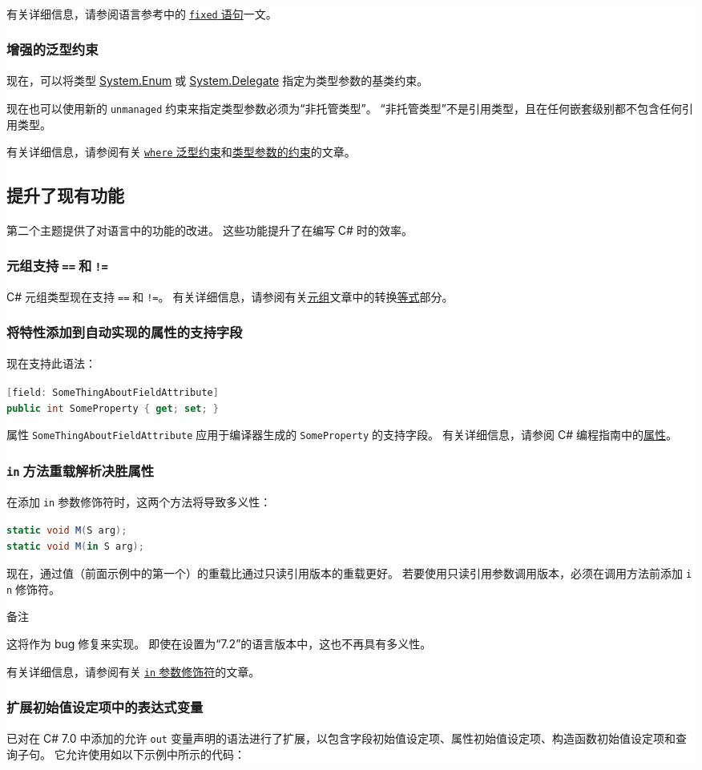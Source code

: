 有关详细信息，请参阅语言参考中的 [`fixed` 语句](https://docs.microsoft.com/zh-cn/dotnet/csharp/language-reference/keywords/fixed-statement)一文。

### 增强的泛型约束

现在，可以将类型 [System.Enum](https://docs.microsoft.com/zh-cn/dotnet/api/system.enum) 或 [System.Delegate](https://docs.microsoft.com/zh-cn/dotnet/api/system.delegate) 指定为类型参数的基类约束。

现在也可以使用新的 `unmanaged` 约束来指定类型参数必须为“非托管类型”。 “非托管类型”不是引用类型，且在任何嵌套级别都不包含任何引用类型。

有关详细信息，请参阅有关 [`where` 泛型约束](https://docs.microsoft.com/zh-cn/dotnet/csharp/language-reference/keywords/where-generic-type-constraint)和[类型参数的约束](https://docs.microsoft.com/zh-cn/dotnet/csharp/programming-guide/generics/constraints-on-type-parameters)的文章。

## 提升了现有功能

第二个主题提供了对语言中的功能的改进。 这些功能提升了在编写 C# 时的效率。

### 元组支持 `==` 和 `!=`

C# 元组类型现在支持 `==` 和 `!=`。 有关详细信息，请参阅有关[元组](https://docs.microsoft.com/zh-cn/dotnet/csharp/tuples)文章中的转换[等式](https://docs.microsoft.com/zh-cn/dotnet/csharp/tuples#equality-and-tuples)部分。

### 将特性添加到自动实现的属性的支持字段

现在支持此语法：

```C#
[field: SomeThingAboutFieldAttribute]
public int SomeProperty { get; set; }
```

属性 `SomeThingAboutFieldAttribute` 应用于编译器生成的 `SomeProperty` 的支持字段。 有关详细信息，请参阅 C# 编程指南中的[属性](https://docs.microsoft.com/zh-cn/dotnet/csharp/programming-guide/concepts/attributes/index)。

### `in` 方法重载解析决胜属性

在添加 `in` 参数修饰符时，这两个方法将导致多义性：

```C#
static void M(S arg);
static void M(in S arg);
```

现在，通过值（前面示例中的第一个）的重载比通过只读引用版本的重载更好。 若要使用只读引用参数调用版本，必须在调用方法前添加 `in` 修饰符。

备注

这将作为 bug 修复来实现。 即使在设置为“7.2”的语言版本中，这也不再具有多义性。

有关详细信息，请参阅有关 [`in` 参数修饰符](https://docs.microsoft.com/zh-cn/dotnet/csharp/language-reference/keywords/in-parameter-modifier)的文章。

### 扩展初始值设定项中的表达式变量

已对在 C# 7.0 中添加的允许 `out` 变量声明的语法进行了扩展，以包含字段初始值设定项、属性初始值设定项、构造函数初始值设定项和查询子句。 它允许使用如以下示例中所示的代码：
